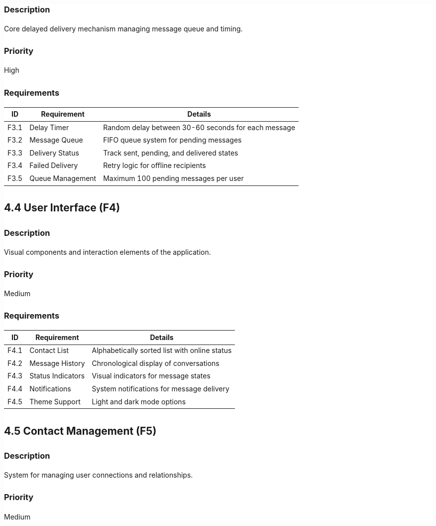 ### Description
Core delayed delivery mechanism managing message queue and timing.

### Priority
High

### Requirements

| ID | Requirement | Details |
|----|------------|---------|
| F3.1 | Delay Timer | Random delay between 30-60 seconds for each message |
| F3.2 | Message Queue | FIFO queue system for pending messages |
| F3.3 | Delivery Status | Track sent, pending, and delivered states |
| F3.4 | Failed Delivery | Retry logic for offline recipients |
| F3.5 | Queue Management | Maximum 100 pending messages per user |

## 4.4 User Interface (F4)

### Description
Visual components and interaction elements of the application.

### Priority
Medium

### Requirements

| ID | Requirement | Details |
|----|------------|---------|
| F4.1 | Contact List | Alphabetically sorted list with online status |
| F4.2 | Message History | Chronological display of conversations |
| F4.3 | Status Indicators | Visual indicators for message states |
| F4.4 | Notifications | System notifications for message delivery |
| F4.5 | Theme Support | Light and dark mode options |

## 4.5 Contact Management (F5)

### Description
System for managing user connections and relationships.

### Priority
Medium
